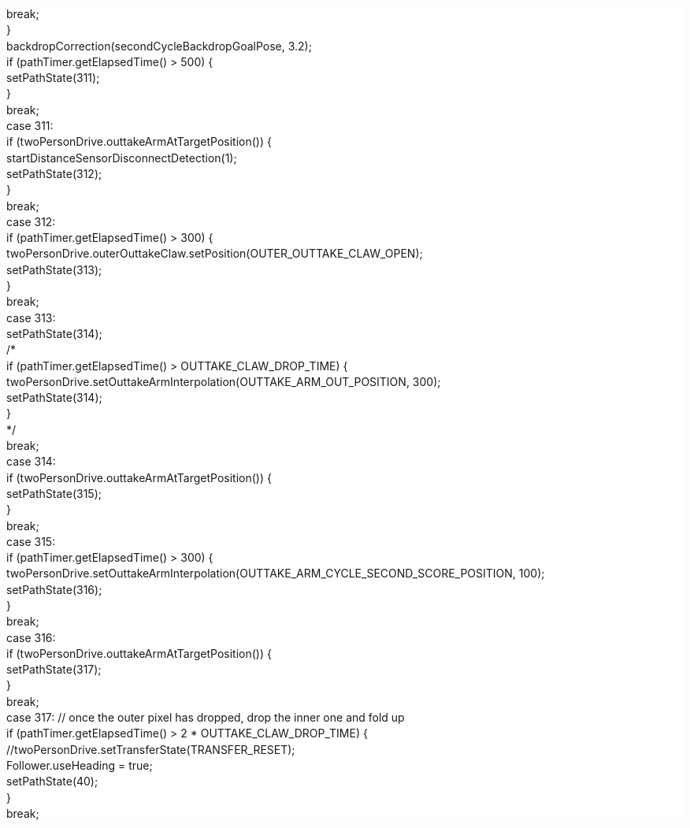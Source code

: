 break;  
}  
backdropCorrection(secondCycleBackdropGoalPose, 3.2);  
if (pathTimer.getElapsedTime() > 500) {  
setPathState(311);  
}  
break;  
case 311:  
if (twoPersonDrive.outtakeArmAtTargetPosition()) {  
startDistanceSensorDisconnectDetection(1);  
setPathState(312);  
}  
break;  
case 312:  
if (pathTimer.getElapsedTime() > 300) {  
twoPersonDrive.outerOuttakeClaw.setPosition(OUTER_OUTTAKE_CLAW_OPEN);  
setPathState(313);  
}  
break;  
case 313:  
setPathState(314);  
/*  
if (pathTimer.getElapsedTime() > OUTTAKE_CLAW_DROP_TIME) {  
twoPersonDrive.setOuttakeArmInterpolation(OUTTAKE_ARM_OUT_POSITION, 300);  
setPathState(314);  
}  
*/  
break;  
case 314:  
if (twoPersonDrive.outtakeArmAtTargetPosition()) {  
setPathState(315);  
}  
break;  
case 315:  
if (pathTimer.getElapsedTime() > 300) {  
twoPersonDrive.setOuttakeArmInterpolation(OUTTAKE_ARM_CYCLE_SECOND_SCORE_POSITION, 100);  
setPathState(316);  
}  
break;  
case 316:  
if (twoPersonDrive.outtakeArmAtTargetPosition()) {  
setPathState(317);  
}  
break;  
case 317: // once the outer pixel has dropped, drop the inner one and fold up  
if (pathTimer.getElapsedTime() > 2 * OUTTAKE_CLAW_DROP_TIME) {  
//twoPersonDrive.setTransferState(TRANSFER_RESET);  
Follower.useHeading = true;  
setPathState(40);  
}  
break;
